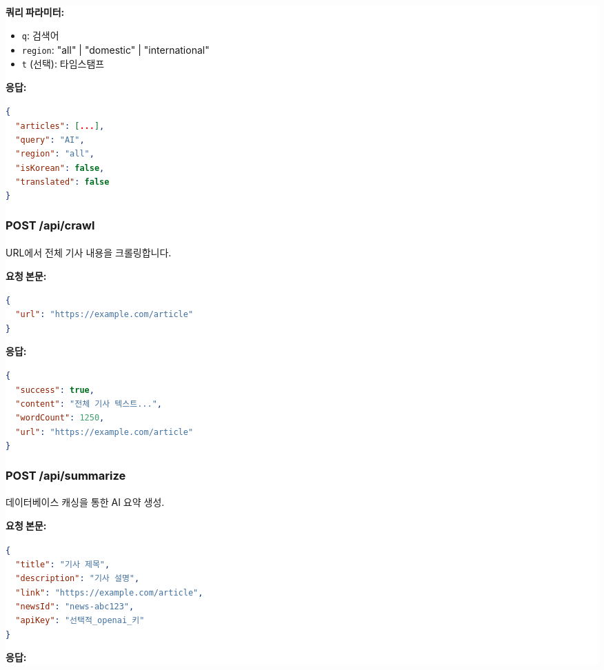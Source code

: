**쿼리 파라미터:**

- `q`: 검색어
- `region`: "all" | "domestic" | "international"
- `t` (선택): 타임스탬프

**응답:**

```json
{
  "articles": [...],
  "query": "AI",
  "region": "all",
  "isKorean": false,
  "translated": false
}
```

### POST /api/crawl

URL에서 전체 기사 내용을 크롤링합니다.

**요청 본문:**

```json
{
  "url": "https://example.com/article"
}
```

**응답:**

```json
{
  "success": true,
  "content": "전체 기사 텍스트...",
  "wordCount": 1250,
  "url": "https://example.com/article"
}
```

### POST /api/summarize

데이터베이스 캐싱을 통한 AI 요약 생성.

**요청 본문:**

```json
{
  "title": "기사 제목",
  "description": "기사 설명",
  "link": "https://example.com/article",
  "newsId": "news-abc123",
  "apiKey": "선택적_openai_키"
}
```

**응답:**
